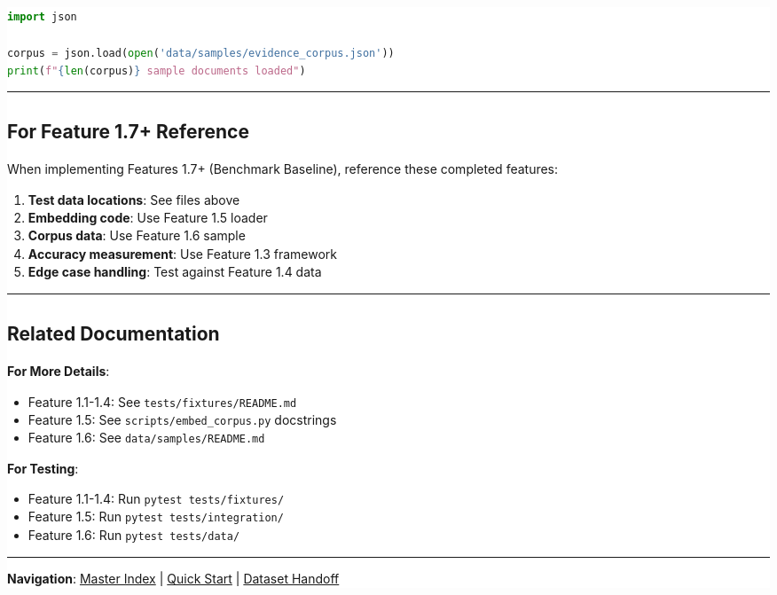 ```python
import json

corpus = json.load(open('data/samples/evidence_corpus.json'))
print(f"{len(corpus)} sample documents loaded")
```

---

## For Feature 1.7+ Reference

When implementing Features 1.7+ (Benchmark Baseline), reference these completed features:

1. **Test data locations**: See files above
2. **Embedding code**: Use Feature 1.5 loader
3. **Corpus data**: Use Feature 1.6 sample
4. **Accuracy measurement**: Use Feature 1.3 framework
5. **Edge case handling**: Test against Feature 1.4 data

---

## Related Documentation

**For More Details**:
- Feature 1.1-1.4: See `tests/fixtures/README.md`
- Feature 1.5: See `scripts/embed_corpus.py` docstrings
- Feature 1.6: See `data/samples/README.md`

**For Testing**:
- Feature 1.1-1.4: Run `pytest tests/fixtures/`
- Feature 1.5: Run `pytest tests/integration/`
- Feature 1.6: Run `pytest tests/data/`

---

**Navigation**: [Master Index](./v0_phase2_completion_handoff_MASTER.md) | [Quick Start](./v0_phase2_quick_start.md) | [Dataset Handoff](./1_dataset_and_testing_handoff.md)
